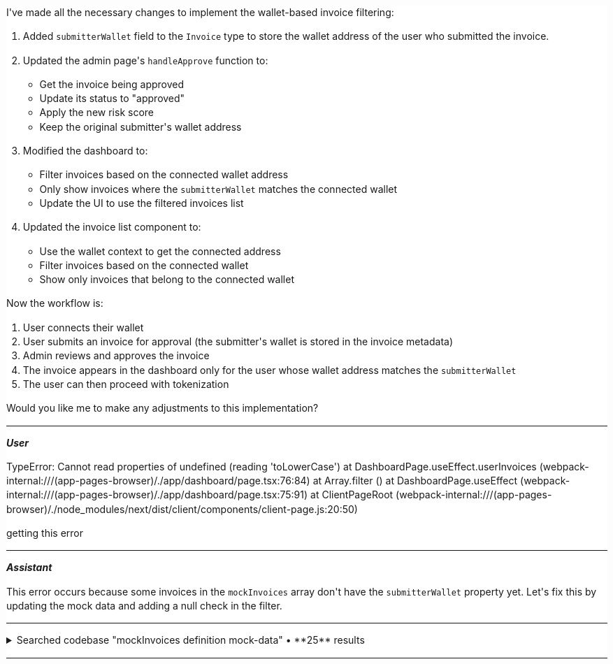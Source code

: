 I've made all the necessary changes to implement the wallet-based invoice filtering:

1. Added `submitterWallet` field to the `Invoice` type to store the wallet address of the user who submitted the invoice.

2. Updated the admin page's `handleApprove` function to:
   - Get the invoice being approved
   - Update its status to "approved"
   - Apply the new risk score
   - Keep the original submitter's wallet address

3. Modified the dashboard to:
   - Filter invoices based on the connected wallet address
   - Only show invoices where the `submitterWallet` matches the connected wallet
   - Update the UI to use the filtered invoices list

4. Updated the invoice list component to:
   - Use the wallet context to get the connected address
   - Filter invoices based on the connected wallet
   - Show only invoices that belong to the connected wallet

Now the workflow is:
1. User connects their wallet
2. User submits an invoice for approval (the submitter's wallet is stored in the invoice metadata)
3. Admin reviews and approves the invoice
4. The invoice appears in the dashboard only for the user whose wallet address matches the `submitterWallet`
5. The user can then proceed with tokenization

Would you like me to make any adjustments to this implementation?

---

_**User**_

TypeError: Cannot read properties of undefined (reading 'toLowerCase')
    at DashboardPage.useEffect.userInvoices (webpack-internal:///(app-pages-browser)/./app/dashboard/page.tsx:76:84)
    at Array.filter (<anonymous>)
    at DashboardPage.useEffect (webpack-internal:///(app-pages-browser)/./app/dashboard/page.tsx:75:91)
    at ClientPageRoot (webpack-internal:///(app-pages-browser)/./node_modules/next/dist/client/components/client-page.js:20:50)

getting this error

---

_**Assistant**_

This error occurs because some invoices in the `mockInvoices` array don't have the `submitterWallet` property yet. Let's fix this by updating the mock data and adding a null check in the filter.


---

<details><summary>Searched codebase "mockInvoices definition mock-data" • **25** results</summary></details>

---